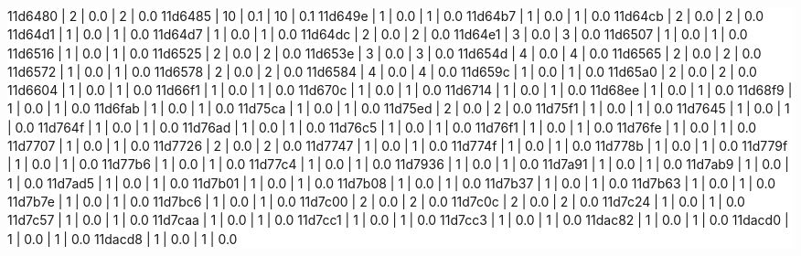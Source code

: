 11d6480                                          |      2 |   0.0 |   2 |   0.0
11d6485                                          |     10 |   0.1 |  10 |   0.1
11d649e                                          |      1 |   0.0 |   1 |   0.0
11d64b7                                          |      1 |   0.0 |   1 |   0.0
11d64cb                                          |      2 |   0.0 |   2 |   0.0
11d64d1                                          |      1 |   0.0 |   1 |   0.0
11d64d7                                          |      1 |   0.0 |   1 |   0.0
11d64dc                                          |      2 |   0.0 |   2 |   0.0
11d64e1                                          |      3 |   0.0 |   3 |   0.0
11d6507                                          |      1 |   0.0 |   1 |   0.0
11d6516                                          |      1 |   0.0 |   1 |   0.0
11d6525                                          |      2 |   0.0 |   2 |   0.0
11d653e                                          |      3 |   0.0 |   3 |   0.0
11d654d                                          |      4 |   0.0 |   4 |   0.0
11d6565                                          |      2 |   0.0 |   2 |   0.0
11d6572                                          |      1 |   0.0 |   1 |   0.0
11d6578                                          |      2 |   0.0 |   2 |   0.0
11d6584                                          |      4 |   0.0 |   4 |   0.0
11d659c                                          |      1 |   0.0 |   1 |   0.0
11d65a0                                          |      2 |   0.0 |   2 |   0.0
11d6604                                          |      1 |   0.0 |   1 |   0.0
11d66f1                                          |      1 |   0.0 |   1 |   0.0
11d670c                                          |      1 |   0.0 |   1 |   0.0
11d6714                                          |      1 |   0.0 |   1 |   0.0
11d68ee                                          |      1 |   0.0 |   1 |   0.0
11d68f9                                          |      1 |   0.0 |   1 |   0.0
11d6fab                                          |      1 |   0.0 |   1 |   0.0
11d75ca                                          |      1 |   0.0 |   1 |   0.0
11d75ed                                          |      2 |   0.0 |   2 |   0.0
11d75f1                                          |      1 |   0.0 |   1 |   0.0
11d7645                                          |      1 |   0.0 |   1 |   0.0
11d764f                                          |      1 |   0.0 |   1 |   0.0
11d76ad                                          |      1 |   0.0 |   1 |   0.0
11d76c5                                          |      1 |   0.0 |   1 |   0.0
11d76f1                                          |      1 |   0.0 |   1 |   0.0
11d76fe                                          |      1 |   0.0 |   1 |   0.0
11d7707                                          |      1 |   0.0 |   1 |   0.0
11d7726                                          |      2 |   0.0 |   2 |   0.0
11d7747                                          |      1 |   0.0 |   1 |   0.0
11d774f                                          |      1 |   0.0 |   1 |   0.0
11d778b                                          |      1 |   0.0 |   1 |   0.0
11d779f                                          |      1 |   0.0 |   1 |   0.0
11d77b6                                          |      1 |   0.0 |   1 |   0.0
11d77c4                                          |      1 |   0.0 |   1 |   0.0
11d7936                                          |      1 |   0.0 |   1 |   0.0
11d7a91                                          |      1 |   0.0 |   1 |   0.0
11d7ab9                                          |      1 |   0.0 |   1 |   0.0
11d7ad5                                          |      1 |   0.0 |   1 |   0.0
11d7b01                                          |      1 |   0.0 |   1 |   0.0
11d7b08                                          |      1 |   0.0 |   1 |   0.0
11d7b37                                          |      1 |   0.0 |   1 |   0.0
11d7b63                                          |      1 |   0.0 |   1 |   0.0
11d7b7e                                          |      1 |   0.0 |   1 |   0.0
11d7bc6                                          |      1 |   0.0 |   1 |   0.0
11d7c00                                          |      2 |   0.0 |   2 |   0.0
11d7c0c                                          |      2 |   0.0 |   2 |   0.0
11d7c24                                          |      1 |   0.0 |   1 |   0.0
11d7c57                                          |      1 |   0.0 |   1 |   0.0
11d7caa                                          |      1 |   0.0 |   1 |   0.0
11d7cc1                                          |      1 |   0.0 |   1 |   0.0
11d7cc3                                          |      1 |   0.0 |   1 |   0.0
11dac82                                          |      1 |   0.0 |   1 |   0.0
11dacd0                                          |      1 |   0.0 |   1 |   0.0
11dacd8                                          |      1 |   0.0 |   1 |   0.0